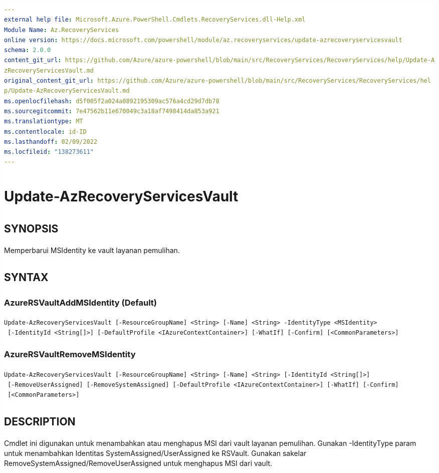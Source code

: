 ```yaml
---
external help file: Microsoft.Azure.PowerShell.Cmdlets.RecoveryServices.dll-Help.xml
Module Name: Az.RecoveryServices
online version: https://docs.microsoft.com/powershell/module/az.recoveryservices/update-azrecoveryservicesvault
schema: 2.0.0
content_git_url: https://github.com/Azure/azure-powershell/blob/main/src/RecoveryServices/RecoveryServices/help/Update-AzRecoveryServicesVault.md
original_content_git_url: https://github.com/Azure/azure-powershell/blob/main/src/RecoveryServices/RecoveryServices/help/Update-AzRecoveryServicesVault.md
ms.openlocfilehash: d5f005f2a024a0892195309ac576a4cd29d7db78
ms.sourcegitcommit: 7e47562b11e670049c3a18af7498414da853a921
ms.translationtype: MT
ms.contentlocale: id-ID
ms.lasthandoff: 02/09/2022
ms.locfileid: "138273611"
---
```

# Update-AzRecoveryServicesVault

## SYNOPSIS
Memperbarui MSIdentity ke vault layanan pemulihan.

## SYNTAX

### AzureRSVaultAddMSIdentity (Default)
```
Update-AzRecoveryServicesVault [-ResourceGroupName] <String> [-Name] <String> -IdentityType <MSIdentity>
 [-IdentityId <String[]>] [-DefaultProfile <IAzureContextContainer>] [-WhatIf] [-Confirm] [<CommonParameters>]
```

### AzureRSVaultRemoveMSIdentity
```
Update-AzRecoveryServicesVault [-ResourceGroupName] <String> [-Name] <String> [-IdentityId <String[]>]
 [-RemoveUserAssigned] [-RemoveSystemAssigned] [-DefaultProfile <IAzureContextContainer>] [-WhatIf] [-Confirm]
 [<CommonParameters>]
```

## DESCRIPTION
Cmdlet ini digunakan untuk menambahkan atau menghapus MSI dari vault layanan pemulihan. Gunakan -IdentityType param untuk menambahkan Identitas SystemAssigned/UserAssigned ke RSVault. Gunakan sakelar RemoveSystemAssigned/RemoveUserAssigned untuk menghapus MSI dari vault.
